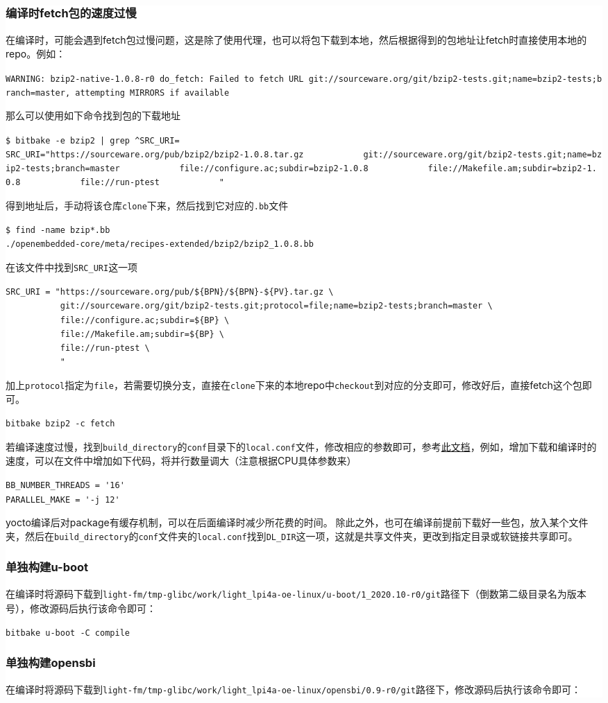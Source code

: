 ### 编译时fetch包的速度过慢

在编译时，可能会遇到fetch包过慢问题，这是除了使用代理，也可以将包下载到本地，然后根据得到的包地址让fetch时直接使用本地的repo。例如：
```shell
WARNING: bzip2-native-1.0.8-r0 do_fetch: Failed to fetch URL git://sourceware.org/git/bzip2-tests.git;name=bzip2-tests;branch=master, attempting MIRRORS if available
```
那么可以使用如下命令找到包的下载地址
```shell
$ bitbake -e bzip2 | grep ^SRC_URI=
SRC_URI="https://sourceware.org/pub/bzip2/bzip2-1.0.8.tar.gz            git://sourceware.org/git/bzip2-tests.git;name=bzip2-tests;branch=master            file://configure.ac;subdir=bzip2-1.0.8            file://Makefile.am;subdir=bzip2-1.0.8            file://run-ptest            "
```
得到地址后，手动将该仓库`clone`下来，然后找到它对应的`.bb`文件
```shell
$ find -name bzip*.bb
./openembedded-core/meta/recipes-extended/bzip2/bzip2_1.0.8.bb
```
在该文件中找到`SRC_URI`这一项
```shell
SRC_URI = "https://sourceware.org/pub/${BPN}/${BPN}-${PV}.tar.gz \
           git://sourceware.org/git/bzip2-tests.git;protocol=file;name=bzip2-tests;branch=master \
           file://configure.ac;subdir=${BP} \
           file://Makefile.am;subdir=${BP} \
           file://run-ptest \
           "
```
加上`protocol`指定为`file`，若需要切换分支，直接在`clone`下来的本地repo中`checkout`到对应的分支即可，修改好后，直接fetch这个包即可。
```shell
bitbake bzip2 -c fetch
```
若编译速度过慢，找到`build_directory`的`conf`目录下的`local.conf`文件，修改相应的参数即可，参考[此文档](https://docs.yoctoproject.org/dev-manual/speeding-up-build.html?highlight=bb_numbers)，例如，增加下载和编译时的速度，可以在文件中增加如下代码，将并行数量调大（注意根据CPU具体参数来）
```
BB_NUMBER_THREADS = '16'
PARALLEL_MAKE = '-j 12'
```
yocto编译后对package有缓存机制，可以在后面编译时减少所花费的时间。
除此之外，也可在编译前提前下载好一些包，放入某个文件夹，然后在`build_directory`的`conf`文件夹的`local.conf`找到`DL_DIR`这一项，这就是共享文件夹，更改到指定目录或软链接共享即可。

### 单独构建u-boot

在编译时将源码下载到`light-fm/tmp-glibc/work/light_lpi4a-oe-linux/u-boot/1_2020.10-r0/git`路径下（倒数第二级目录名为版本号），修改源码后执行该命令即可：
```shell
bitbake u-boot -C compile
```
### 单独构建opensbi

在编译时将源码下载到`light-fm/tmp-glibc/work/light_lpi4a-oe-linux/opensbi/0.9-r0/git`路径下，修改源码后执行该命令即可：
